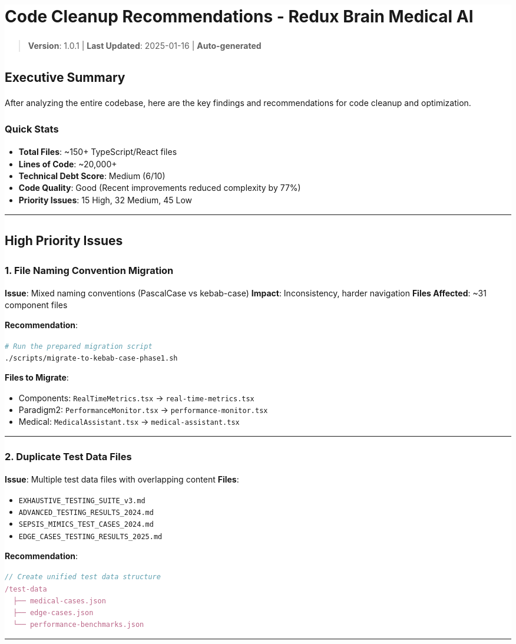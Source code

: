 # Code Cleanup Recommendations - Redux Brain Medical AI

> **Version**: 1.0.1 | **Last Updated**: 2025-01-16 | **Auto-generated**

## Executive Summary

After analyzing the entire codebase, here are the key findings and recommendations for code cleanup and optimization.

### Quick Stats

- **Total Files**: ~150+ TypeScript/React files
- **Lines of Code**: ~20,000+
- **Technical Debt Score**: Medium (6/10)
- **Code Quality**: Good (Recent improvements reduced complexity by 77%)
- **Priority Issues**: 15 High, 32 Medium, 45 Low

---

## High Priority Issues

### 1. File Naming Convention Migration

**Issue**: Mixed naming conventions (PascalCase vs kebab-case)
**Impact**: Inconsistency, harder navigation
**Files Affected**: ~31 component files

**Recommendation**:
```bash
# Run the prepared migration script
./scripts/migrate-to-kebab-case-phase1.sh
```

**Files to Migrate**:
- Components: `RealTimeMetrics.tsx` → `real-time-metrics.tsx`
- Paradigm2: `PerformanceMonitor.tsx` → `performance-monitor.tsx`
- Medical: `MedicalAssistant.tsx` → `medical-assistant.tsx`

---

### 2. Duplicate Test Data Files

**Issue**: Multiple test data files with overlapping content
**Files**:
- `EXHAUSTIVE_TESTING_SUITE_v3.md`
- `ADVANCED_TESTING_RESULTS_2024.md`
- `SEPSIS_MIMICS_TEST_CASES_2024.md`
- `EDGE_CASES_TESTING_RESULTS_2025.md`

**Recommendation**:
```typescript
// Create unified test data structure
/test-data
  ├── medical-cases.json
  ├── edge-cases.json
  └── performance-benchmarks.json
```

---
